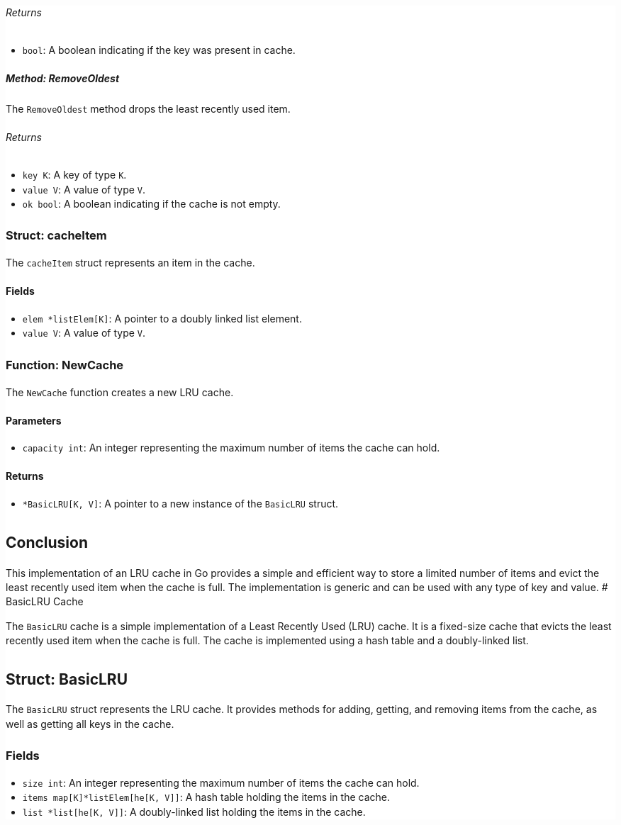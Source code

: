 ###### Returns

- `bool`: A boolean indicating if the key was present in cache.

##### Method: RemoveOldest

The `RemoveOldest` method drops the least recently used item.

###### Returns

- `key K`: A key of type `K`.
- `value V`: A value of type `V`.
- `ok bool`: A boolean indicating if the cache is not empty.

### Struct: cacheItem

The `cacheItem` struct represents an item in the cache.

#### Fields

- `elem *listElem[K]`: A pointer to a doubly linked list element.
- `value V`: A value of type `V`.

### Function: NewCache

The `NewCache` function creates a new LRU cache.

#### Parameters

- `capacity int`: An integer representing the maximum number of items the cache can hold.

#### Returns

- `*BasicLRU[K, V]`: A pointer to a new instance of the `BasicLRU` struct.

## Conclusion

This implementation of an LRU cache in Go provides a simple and efficient way to store a limited number of items and evict the least recently used item when the cache is full. The implementation is generic and can be used with any type of key and value. # BasicLRU Cache

The `BasicLRU` cache is a simple implementation of a Least Recently Used (LRU) cache. It is a fixed-size cache that evicts the least recently used item when the cache is full. The cache is implemented using a hash table and a doubly-linked list.

## Struct: BasicLRU

The `BasicLRU` struct represents the LRU cache. It provides methods for adding, getting, and removing items from the cache, as well as getting all keys in the cache.

### Fields

- `size int`: An integer representing the maximum number of items the cache can hold.
- `items map[K]*listElem[he[K, V]]`: A hash table holding the items in the cache.
- `list *list[he[K, V]]`: A doubly-linked list holding the items in the cache.

